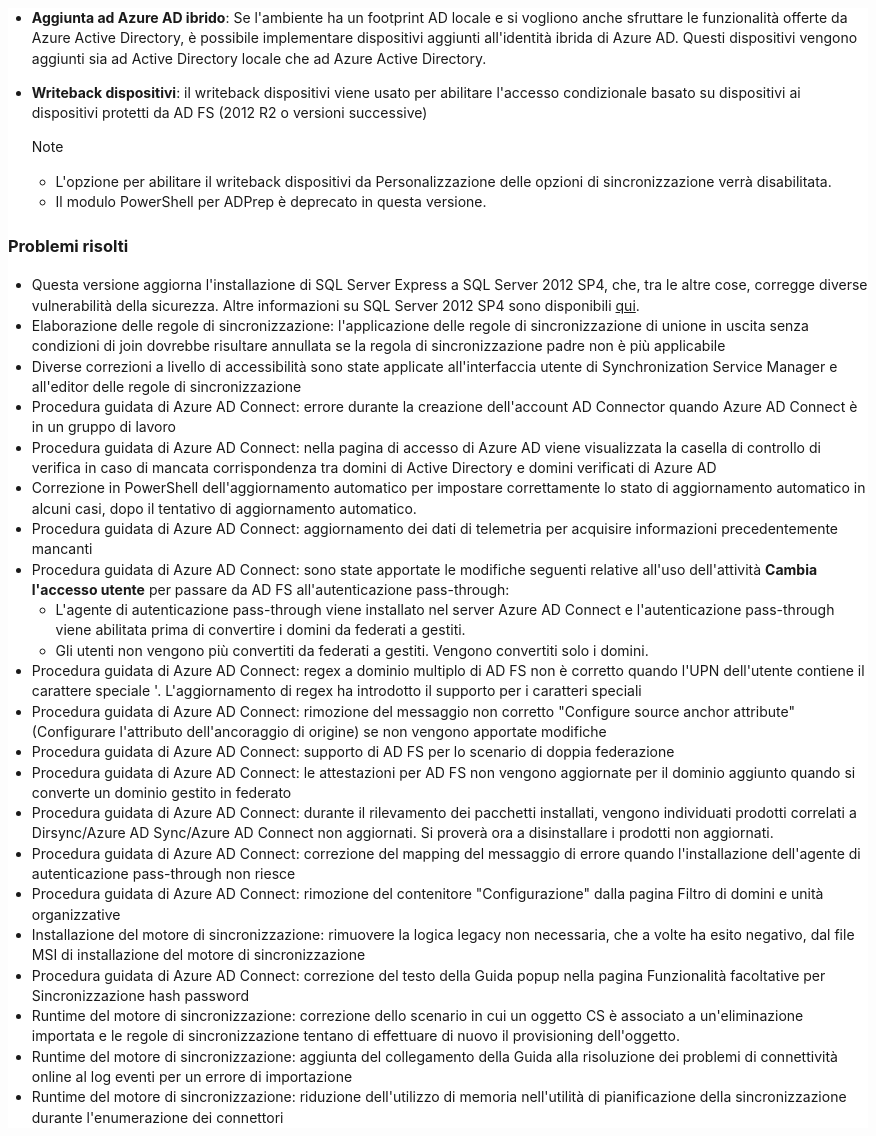   - **Aggiunta ad Azure AD ibrido**: Se l'ambiente ha un footprint AD locale e si vogliono anche sfruttare le funzionalità offerte da Azure Active Directory, è possibile implementare dispositivi aggiunti all'identità ibrida di Azure AD. Questi dispositivi vengono aggiunti sia ad Active Directory locale che ad Azure Active Directory.
  - **Writeback dispositivi**: il writeback dispositivi viene usato per abilitare l'accesso condizionale basato su dispositivi ai dispositivi protetti da AD FS (2012 R2 o versioni successive)

    >[!NOTE] 
    > - L'opzione per abilitare il writeback dispositivi da Personalizzazione delle opzioni di sincronizzazione verrà disabilitata. 
    > -  Il modulo PowerShell per ADPrep è deprecato in questa versione.


### <a name="fixed-issues"></a>Problemi risolti 

- Questa versione aggiorna l'installazione di SQL Server Express a SQL Server 2012 SP4, che, tra le altre cose, corregge diverse vulnerabilità della sicurezza.  Altre informazioni su SQL Server 2012 SP4 sono disponibili [qui](https://support.microsoft.com/help/4018073/sql-server-2012-service-pack-4-release-information).
- Elaborazione delle regole di sincronizzazione: l'applicazione delle regole di sincronizzazione di unione in uscita senza condizioni di join dovrebbe risultare annullata se la regola di sincronizzazione padre non è più applicabile
- Diverse correzioni a livello di accessibilità sono state applicate all'interfaccia utente di Synchronization Service Manager e all'editor delle regole di sincronizzazione
- Procedura guidata di Azure AD Connect: errore durante la creazione dell'account AD Connector quando Azure AD Connect è in un gruppo di lavoro
- Procedura guidata di Azure AD Connect: nella pagina di accesso di Azure AD viene visualizzata la casella di controllo di verifica in caso di mancata corrispondenza tra domini di Active Directory e domini verificati di Azure AD
- Correzione in PowerShell dell'aggiornamento automatico per impostare correttamente lo stato di aggiornamento automatico in alcuni casi, dopo il tentativo di aggiornamento automatico.
- Procedura guidata di Azure AD Connect: aggiornamento dei dati di telemetria per acquisire informazioni precedentemente mancanti
- Procedura guidata di Azure AD Connect: sono state apportate le modifiche seguenti relative all'uso dell'attività **Cambia l'accesso utente** per passare da AD FS all'autenticazione pass-through:
    - L'agente di autenticazione pass-through viene installato nel server Azure AD Connect e l'autenticazione pass-through viene abilitata prima di convertire i domini da federati a gestiti.
    - Gli utenti non vengono più convertiti da federati a gestiti. Vengono convertiti solo i domini.
- Procedura guidata di Azure AD Connect: regex a dominio multiplo di AD FS non è corretto quando l'UPN dell'utente contiene il carattere speciale '. L'aggiornamento di regex ha introdotto il supporto per i caratteri speciali
- Procedura guidata di Azure AD Connect: rimozione del messaggio non corretto "Configure source anchor attribute" (Configurare l'attributo dell'ancoraggio di origine) se non vengono apportate modifiche 
- Procedura guidata di Azure AD Connect: supporto di AD FS per lo scenario di doppia federazione
- Procedura guidata di Azure AD Connect: le attestazioni per AD FS non vengono aggiornate per il dominio aggiunto quando si converte un dominio gestito in federato
- Procedura guidata di Azure AD Connect: durante il rilevamento dei pacchetti installati, vengono individuati prodotti correlati a Dirsync/Azure AD Sync/Azure AD Connect non aggiornati. Si proverà ora a disinstallare i prodotti non aggiornati.
- Procedura guidata di Azure AD Connect: correzione del mapping del messaggio di errore quando l'installazione dell'agente di autenticazione pass-through non riesce
- Procedura guidata di Azure AD Connect: rimozione del contenitore "Configurazione" dalla pagina Filtro di domini e unità organizzative
- Installazione del motore di sincronizzazione: rimuovere la logica legacy non necessaria, che a volte ha esito negativo, dal file MSI di installazione del motore di sincronizzazione
- Procedura guidata di Azure AD Connect: correzione del testo della Guida popup nella pagina Funzionalità facoltative per Sincronizzazione hash password
- Runtime del motore di sincronizzazione: correzione dello scenario in cui un oggetto CS è associato a un'eliminazione importata e le regole di sincronizzazione tentano di effettuare di nuovo il provisioning dell'oggetto.
- Runtime del motore di sincronizzazione: aggiunta del collegamento della Guida alla risoluzione dei problemi di connettività online al log eventi per un errore di importazione
- Runtime del motore di sincronizzazione: riduzione dell'utilizzo di memoria nell'utilità di pianificazione della sincronizzazione durante l'enumerazione dei connettori